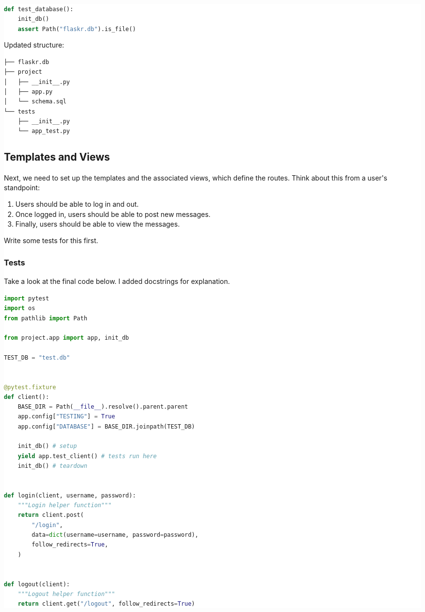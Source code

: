 ```python
def test_database():
    init_db()
    assert Path("flaskr.db").is_file()
```

Updated structure:

```sh
├── flaskr.db
├── project
│   ├── __init__.py
│   ├── app.py
│   └── schema.sql
└── tests
    ├── __init__.py
    └── app_test.py
```

## Templates and Views

Next, we need to set up the templates and the associated views, which define the routes. Think about this from a user's standpoint:

1. Users should be able to log in and out.
1. Once logged in, users should be able to post new messages.
1. Finally, users should be able to view the messages.

Write some tests for this first.

### Tests

Take a look at the final code below. I added docstrings for explanation.

```python
import pytest
import os
from pathlib import Path

from project.app import app, init_db

TEST_DB = "test.db"


@pytest.fixture
def client():
    BASE_DIR = Path(__file__).resolve().parent.parent
    app.config["TESTING"] = True
    app.config["DATABASE"] = BASE_DIR.joinpath(TEST_DB)

    init_db() # setup
    yield app.test_client() # tests run here
    init_db() # teardown


def login(client, username, password):
    """Login helper function"""
    return client.post(
        "/login",
        data=dict(username=username, password=password),
        follow_redirects=True,
    )


def logout(client):
    """Logout helper function"""
    return client.get("/logout", follow_redirects=True)
```